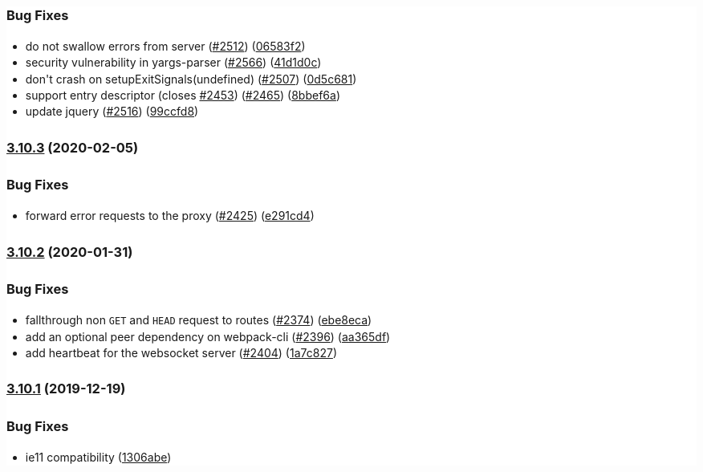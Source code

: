 
### Bug Fixes

* do not swallow errors from server ([#2512](https://github.com/webpack/webpack-dev-server/issues/2512)) ([06583f2](https://github.com/webpack/webpack-dev-server/commit/06583f268b70f4a9715e4b747b1557055c419086))
* security vulnerability in yargs-parser ([#2566](https://github.com/webpack/webpack-dev-server/issues/2566)) ([41d1d0c](https://github.com/webpack/webpack-dev-server/commit/41d1d0cf99f53df0569991a85489d3c8bc095af5))
* don't crash on setupExitSignals(undefined) ([#2507](https://github.com/webpack/webpack-dev-server/issues/2507)) ([0d5c681](https://github.com/webpack/webpack-dev-server/commit/0d5c68143d780e631cdaf09081822fc87d7cb3ba))
* support entry descriptor (closes [#2453](https://github.com/webpack/webpack-dev-server/issues/2453)) ([#2465](https://github.com/webpack/webpack-dev-server/issues/2465)) ([8bbef6a](https://github.com/webpack/webpack-dev-server/commit/8bbef6adf6ae5f6a3109ecd4a6246223d2f77cb2))
* update jquery ([#2516](https://github.com/webpack/webpack-dev-server/issues/2516)) ([99ccfd8](https://github.com/webpack/webpack-dev-server/commit/99ccfd84d1db566aa4ed77c441c4674bc4e986df))

### [3.10.3](https://github.com/webpack/webpack-dev-server/compare/v3.10.2...v3.10.3) (2020-02-05)


### Bug Fixes

* forward error requests to the proxy ([#2425](https://github.com/webpack/webpack-dev-server/issues/2425)) ([e291cd4](https://github.com/webpack/webpack-dev-server/commit/e291cd4922f66c5c69dfd1fd3839812cfa502de5))

### [3.10.2](https://github.com/webpack/webpack-dev-server/compare/v3.10.0...v3.10.2) (2020-01-31)


### Bug Fixes

* fallthrough non `GET` and `HEAD` request to routes ([#2374](https://github.com/webpack/webpack-dev-server/issues/2374)) ([ebe8eca](https://github.com/webpack/webpack-dev-server/commit/ebe8eca37957a9009f8627e7dfb82699606846de))
* add an optional peer dependency on webpack-cli ([#2396](https://github.com/webpack/webpack-dev-server/issues/2396)) ([aa365df](https://github.com/webpack/webpack-dev-server/commit/aa365dfd7e86c5dca31304bd5dcfe9bb9b767b40))
* add heartbeat for the websocket server ([#2404](https://github.com/webpack/webpack-dev-server/issues/2404)) ([1a7c827](https://github.com/webpack/webpack-dev-server/commit/1a7c8273de5a5b164c63c9919950babd7ecfaadb))

### [3.10.1](https://github.com/webpack/webpack-dev-server/compare/v3.10.0...v3.10.1) (2019-12-19)


### Bug Fixes

* ie11 compatibility ([1306abe](https://github.com/webpack/webpack-dev-server/commit/1306abeb8c5fd125952cdc177fdf38c2c31b3c4f))
